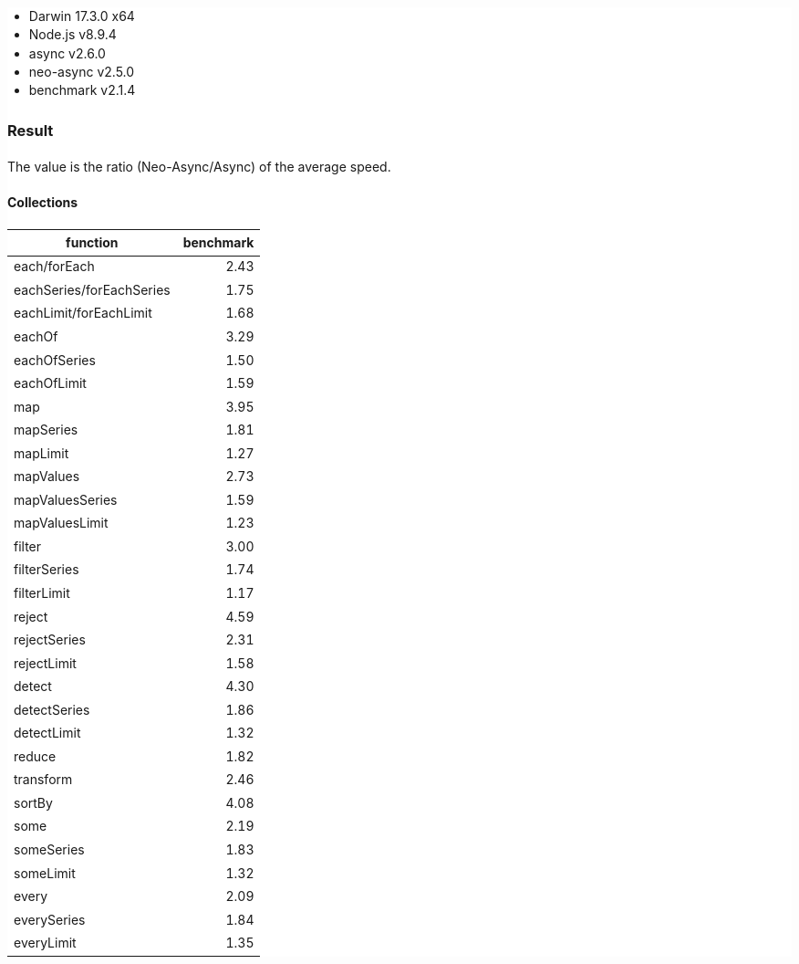 * Darwin 17.3.0 x64
* Node.js v8.9.4
* async v2.6.0
* neo-async v2.5.0
* benchmark v2.1.4

### Result

The value is the ratio (Neo-Async/Async) of the average speed.

#### Collections
|function|benchmark|
|---|--:|
|each/forEach|2.43|
|eachSeries/forEachSeries|1.75|
|eachLimit/forEachLimit|1.68|
|eachOf|3.29|
|eachOfSeries|1.50|
|eachOfLimit|1.59|
|map|3.95|
|mapSeries|1.81|
|mapLimit|1.27|
|mapValues|2.73|
|mapValuesSeries|1.59|
|mapValuesLimit|1.23|
|filter|3.00|
|filterSeries|1.74|
|filterLimit|1.17|
|reject|4.59|
|rejectSeries|2.31|
|rejectLimit|1.58|
|detect|4.30|
|detectSeries|1.86|
|detectLimit|1.32|
|reduce|1.82|
|transform|2.46|
|sortBy|4.08|
|some|2.19|
|someSeries|1.83|
|someLimit|1.32|
|every|2.09|
|everySeries|1.84|
|everyLimit|1.35|